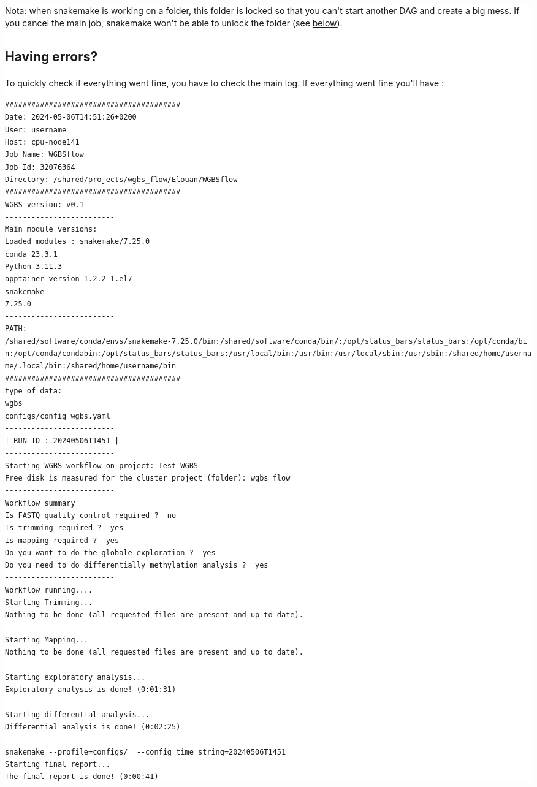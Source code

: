 Nota: when snakemake is working on a folder, this folder is locked so that you can't start another DAG and create a big mess. If you cancel the main job, snakemake won't be able to unlock the folder (see [below](#folder-locked)). 

## Having errors? 
To quickly check if everything went fine, you have to check the main log. If everything went fine you'll have :

```
########################################
Date: 2024-05-06T14:51:26+0200
User: username
Host: cpu-node141
Job Name: WGBSflow
Job Id: 32076364
Directory: /shared/projects/wgbs_flow/Elouan/WGBSflow
########################################
WGBS version: v0.1
-------------------------
Main module versions:
Loaded modules : snakemake/7.25.0
conda 23.3.1
Python 3.11.3
apptainer version 1.2.2-1.el7
snakemake
7.25.0
-------------------------
PATH:
/shared/software/conda/envs/snakemake-7.25.0/bin:/shared/software/conda/bin/:/opt/status_bars/status_bars:/opt/conda/bin:/opt/conda/condabin:/opt/status_bars/status_bars:/usr/local/bin:/usr/bin:/usr/local/sbin:/usr/sbin:/shared/home/username/.local/bin:/shared/home/username/bin
########################################
type of data:
wgbs
configs/config_wgbs.yaml
-------------------------
| RUN ID : 20240506T1451 |
-------------------------
Starting WGBS workflow on project: Test_WGBS
Free disk is measured for the cluster project (folder): wgbs_flow
-------------------------
Workflow summary
Is FASTQ quality control required ?  no
Is trimming required ?  yes
Is mapping required ?  yes
Do you want to do the globale exploration ?  yes
Do you need to do differentially methylation analysis ?  yes
-------------------------
Workflow running....
Starting Trimming...
Nothing to be done (all requested files are present and up to date).

Starting Mapping...
Nothing to be done (all requested files are present and up to date).

Starting exploratory analysis...
Exploratory analysis is done! (0:01:31)

Starting differential analysis...
Differential analysis is done! (0:02:25)

snakemake --profile=configs/  --config time_string=20240506T1451 
Starting final report...
The final report is done! (0:00:41)
```